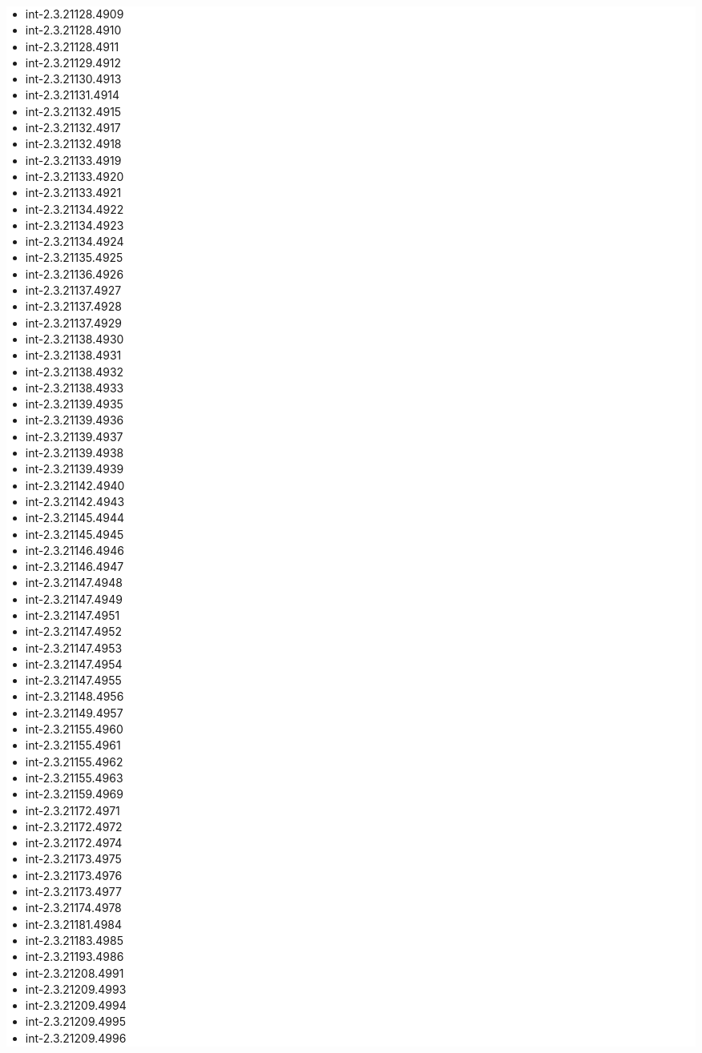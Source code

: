 - int-2.3.21128.4909
- int-2.3.21128.4910
- int-2.3.21128.4911
- int-2.3.21129.4912
- int-2.3.21130.4913
- int-2.3.21131.4914
- int-2.3.21132.4915
- int-2.3.21132.4917
- int-2.3.21132.4918
- int-2.3.21133.4919
- int-2.3.21133.4920
- int-2.3.21133.4921
- int-2.3.21134.4922
- int-2.3.21134.4923
- int-2.3.21134.4924
- int-2.3.21135.4925
- int-2.3.21136.4926
- int-2.3.21137.4927
- int-2.3.21137.4928
- int-2.3.21137.4929
- int-2.3.21138.4930
- int-2.3.21138.4931
- int-2.3.21138.4932
- int-2.3.21138.4933
- int-2.3.21139.4935
- int-2.3.21139.4936
- int-2.3.21139.4937
- int-2.3.21139.4938
- int-2.3.21139.4939
- int-2.3.21142.4940
- int-2.3.21142.4943
- int-2.3.21145.4944
- int-2.3.21145.4945
- int-2.3.21146.4946
- int-2.3.21146.4947
- int-2.3.21147.4948
- int-2.3.21147.4949
- int-2.3.21147.4951
- int-2.3.21147.4952
- int-2.3.21147.4953
- int-2.3.21147.4954
- int-2.3.21147.4955
- int-2.3.21148.4956
- int-2.3.21149.4957
- int-2.3.21155.4960
- int-2.3.21155.4961
- int-2.3.21155.4962
- int-2.3.21155.4963
- int-2.3.21159.4969
- int-2.3.21172.4971
- int-2.3.21172.4972
- int-2.3.21172.4974
- int-2.3.21173.4975
- int-2.3.21173.4976
- int-2.3.21173.4977
- int-2.3.21174.4978
- int-2.3.21181.4984
- int-2.3.21183.4985
- int-2.3.21193.4986
- int-2.3.21208.4991
- int-2.3.21209.4993
- int-2.3.21209.4994
- int-2.3.21209.4995
- int-2.3.21209.4996